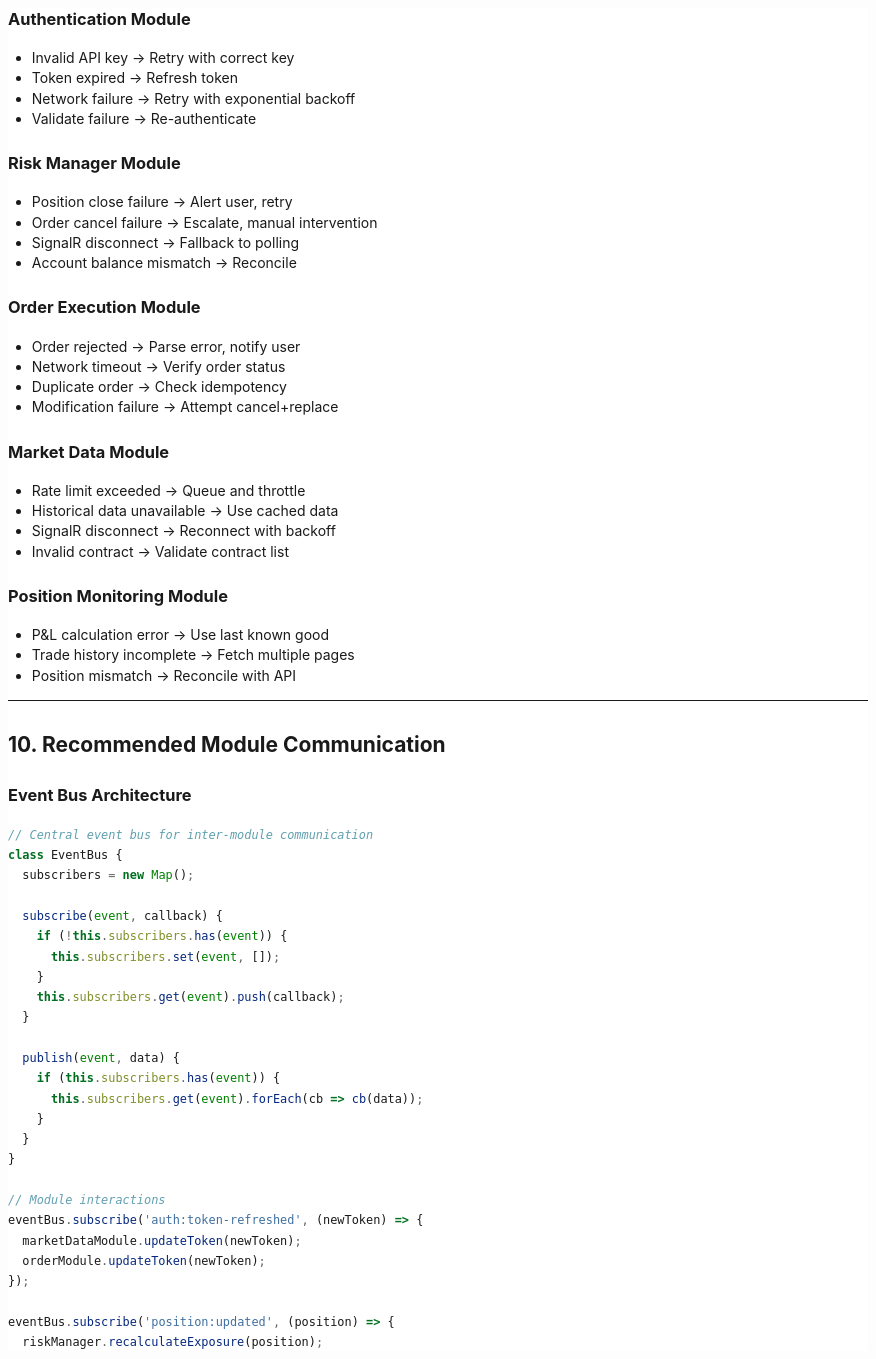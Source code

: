 ### Authentication Module
- Invalid API key → Retry with correct key
- Token expired → Refresh token
- Network failure → Retry with exponential backoff
- Validate failure → Re-authenticate

### Risk Manager Module
- Position close failure → Alert user, retry
- Order cancel failure → Escalate, manual intervention
- SignalR disconnect → Fallback to polling
- Account balance mismatch → Reconcile

### Order Execution Module
- Order rejected → Parse error, notify user
- Network timeout → Verify order status
- Duplicate order → Check idempotency
- Modification failure → Attempt cancel+replace

### Market Data Module
- Rate limit exceeded → Queue and throttle
- Historical data unavailable → Use cached data
- SignalR disconnect → Reconnect with backoff
- Invalid contract → Validate contract list

### Position Monitoring Module
- P&L calculation error → Use last known good
- Trade history incomplete → Fetch multiple pages
- Position mismatch → Reconcile with API

---

## 10. Recommended Module Communication

### Event Bus Architecture
```javascript
// Central event bus for inter-module communication
class EventBus {
  subscribers = new Map();

  subscribe(event, callback) {
    if (!this.subscribers.has(event)) {
      this.subscribers.set(event, []);
    }
    this.subscribers.get(event).push(callback);
  }

  publish(event, data) {
    if (this.subscribers.has(event)) {
      this.subscribers.get(event).forEach(cb => cb(data));
    }
  }
}

// Module interactions
eventBus.subscribe('auth:token-refreshed', (newToken) => {
  marketDataModule.updateToken(newToken);
  orderModule.updateToken(newToken);
});

eventBus.subscribe('position:updated', (position) => {
  riskManager.recalculateExposure(position);
```